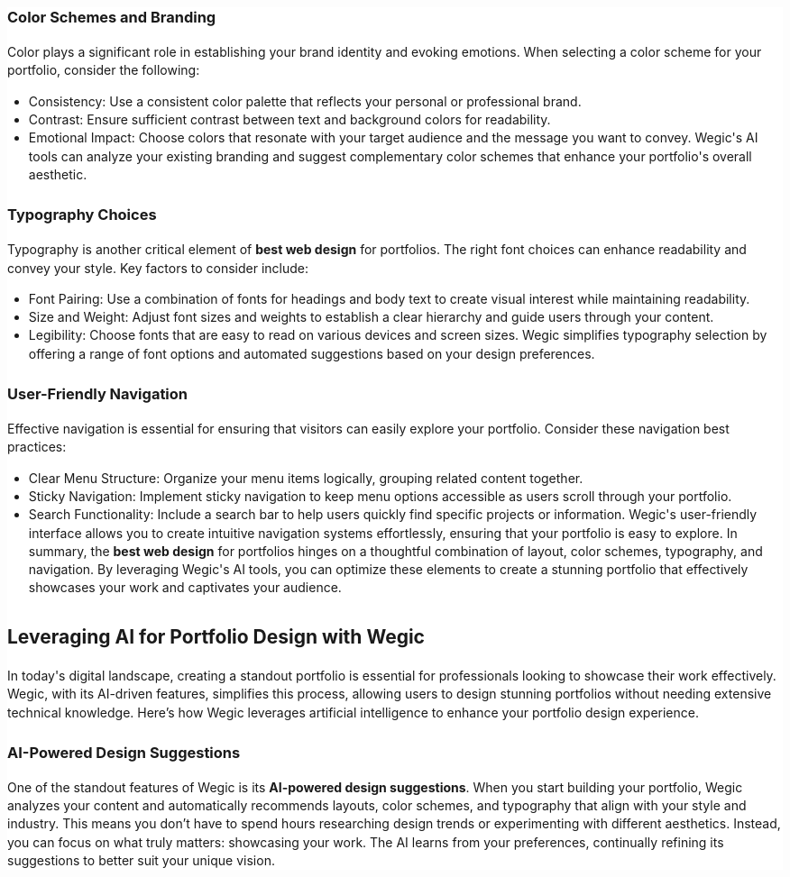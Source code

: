 ### Color Schemes and Branding

Color plays a significant role in establishing your brand identity and evoking emotions. When selecting a color scheme for your portfolio, consider the following:

- Consistency: Use a consistent color palette that reflects your personal or professional brand.
- Contrast: Ensure sufficient contrast between text and background colors for readability.
- Emotional Impact: Choose colors that resonate with your target audience and the message you want to convey.
  Wegic's AI tools can analyze your existing branding and suggest complementary color schemes that enhance your portfolio's overall aesthetic.

### Typography Choices

Typography is another critical element of **best web design** for portfolios. The right font choices can enhance readability and convey your style. Key factors to consider include:

- Font Pairing: Use a combination of fonts for headings and body text to create visual interest while maintaining readability.
- Size and Weight: Adjust font sizes and weights to establish a clear hierarchy and guide users through your content.
- Legibility: Choose fonts that are easy to read on various devices and screen sizes.
  Wegic simplifies typography selection by offering a range of font options and automated suggestions based on your design preferences.

### User-Friendly Navigation

Effective navigation is essential for ensuring that visitors can easily explore your portfolio. Consider these navigation best practices:

- Clear Menu Structure: Organize your menu items logically, grouping related content together.
- Sticky Navigation: Implement sticky navigation to keep menu options accessible as users scroll through your portfolio.
- Search Functionality: Include a search bar to help users quickly find specific projects or information.
  Wegic's user-friendly interface allows you to create intuitive navigation systems effortlessly, ensuring that your portfolio is easy to explore.
  In summary, the **best web design** for portfolios hinges on a thoughtful combination of layout, color schemes, typography, and navigation. By leveraging Wegic's AI tools, you can optimize these elements to create a stunning portfolio that effectively showcases your work and captivates your audience.

## Leveraging AI for Portfolio Design with Wegic

In today's digital landscape, creating a standout portfolio is essential for professionals looking to showcase their work effectively. Wegic, with its AI-driven features, simplifies this process, allowing users to design stunning portfolios without needing extensive technical knowledge. Here’s how Wegic leverages artificial intelligence to enhance your portfolio design experience.

### AI-Powered Design Suggestions

One of the standout features of Wegic is its **AI-powered design suggestions**. When you start building your portfolio, Wegic analyzes your content and automatically recommends layouts, color schemes, and typography that align with your style and industry. This means you don’t have to spend hours researching design trends or experimenting with different aesthetics. Instead, you can focus on what truly matters: showcasing your work. The AI learns from your preferences, continually refining its suggestions to better suit your unique vision.
